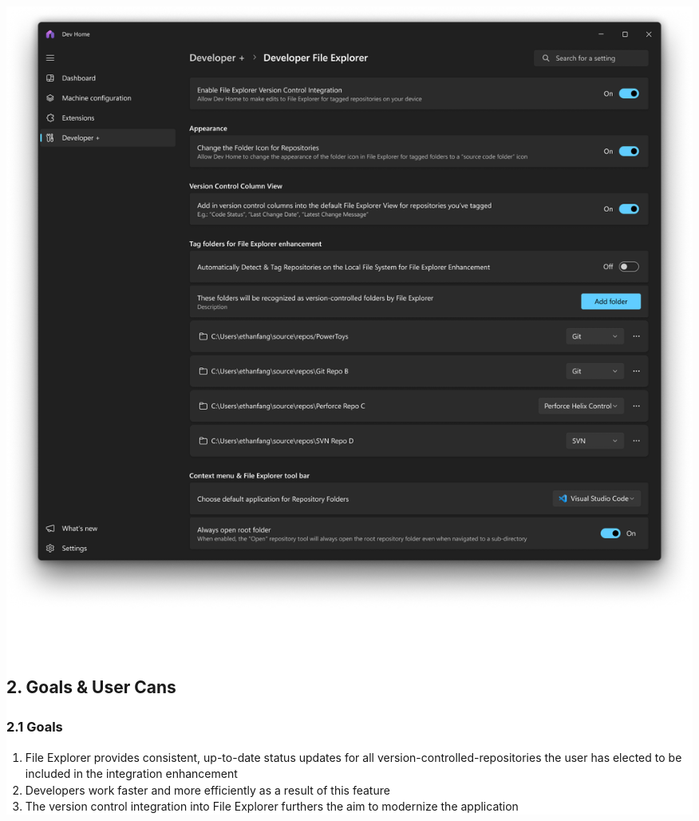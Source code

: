 ![Settings in Dev Home](./image2-Settings%20in%20Dev%20Home.png)

## 2. Goals & User Cans

### 2.1 Goals
1. File Explorer provides consistent, up-to-date status updates for all version-controlled-repositories the user has elected to be included in the integration enhancement 
2. Developers work faster and more efficiently as a result of this feature 
3. The version control integration into File Explorer furthers the aim to modernize the application 
